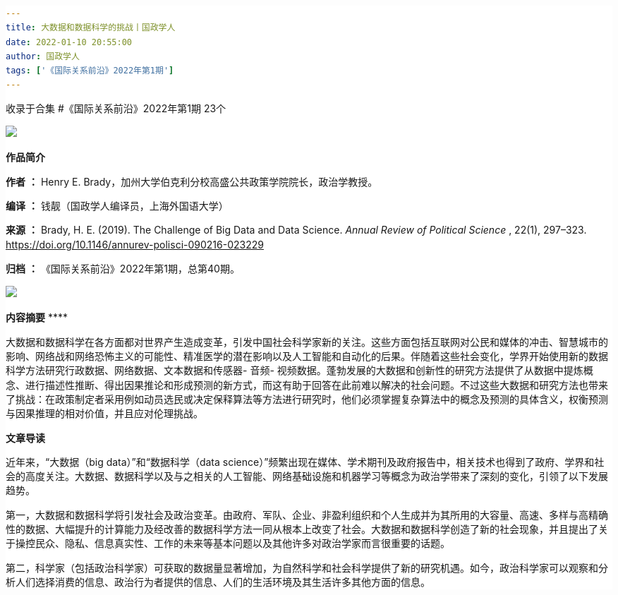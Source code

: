```yaml
---
title: 大数据和数据科学的挑战丨国政学人
date: 2022-01-10 20:55:00
author: 国政学人
tags: ['《国际关系前沿》2022年第1期']
---
```



收录于合集 #《国际关系前沿》2022年第1期 23个

![](/images/306/2.gif)

  

**作品简介**

 **作者** **：** Henry E. Brady，加州大学伯克利分校高盛公共政策学院院长，政治学教授。

 **编译** **：** 钱靓（国政学人编译员，上海外国语大学）

 **来源** **：** Brady, H. E. (2019). The Challenge of Big Data and Data Science.
_Annual Review of Political Science_ , 22(1), 297–323.
https://doi.org/10.1146/annurev-polisci-090216-023229

 **归档** **：** 《国际关系前沿》2022年第1期，总第40期。

  

![](/images/306/3.jpeg)

  

 **内容摘要** ****

  

大数据和数据科学在各方面都对世界产生造成变革，引发中国社会科学家新的关注。这些方面包括互联网对公民和媒体的冲击、智慧城市的影响、网络战和网络恐怖主义的可能性、精准医学的潜在影响以及人工智能和自动化的后果。伴随着这些社会变化，学界开始使用新的数据科学方法研究行政数据、网络数据、文本数据和传感器-
音频-
视频数据。蓬勃发展的大数据和创新性的研究方法提供了从数据中提炼概念、进行描述性推断、得出因果推论和形成预测的新方式，而这有助于回答在此前难以解决的社会问题。不过这些大数据和研究方法也带来了挑战：在政策制定者采用例如动员选民或决定保释算法等方法进行研究时，他们必须掌握复杂算法中的概念及预测的具体含义，权衡预测与因果推理的相对价值，并且应对伦理挑战。

  

  

 **文章导读**

  

近年来，“大数据（big data）”和“数据科学（data
science）”频繁出现在媒体、学术期刊及政府报告中，相关技术也得到了政府、学界和社会的高度关注。大数据、数据科学以及与之相关的人工智能、网络基础设施和机器学习等概念为政治学带来了深刻的变化，引领了以下发展趋势。

  

第一，大数据和数据科学将引发社会及政治变革。由政府、军队、企业、非盈利组织和个人生成并为其所用的大容量、高速、多样与高精确性的数据、大幅提升的计算能力及经改善的数据科学方法一同从根本上改变了社会。大数据和数据科学创造了新的社会现象，并且提出了关于操控民众、隐私、信息真实性、工作的未来等基本问题以及其他许多对政治学家而言很重要的话题。

  

第二，科学家（包括政治科学家）可获取的数据量显著增加，为自然科学和社会科学提供了新的研究机遇。如今，政治科学家可以观察和分析人们选择消费的信息、政治行为者提供的信息、人们的生活环境及其生活许多其他方面的信息。
